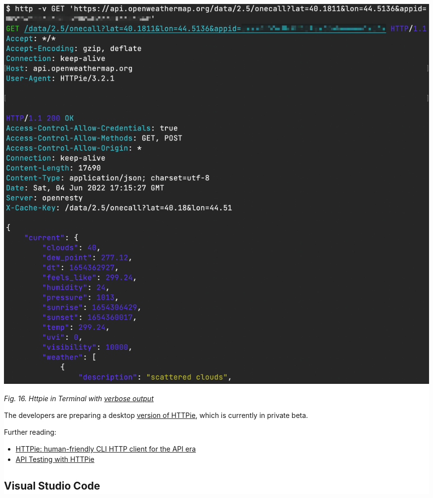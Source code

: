![Httpie in Terminal with verbose output](/assets/2022-06-05/16-httpie.png)

_Fig. 16. Httpie in Terminal with [verbose output](https://httpie.io/docs/cli/verbose-output)_

The developers are preparing a desktop [version of HTTPie](https://httpie.io/product), which is currently in private beta.

Further reading:

- [HTTPie: human-friendly CLI HTTP client for the API era](https://rustrepo.com/repo/httpie-httpie)
- [API Testing with HTTPie](https://levelup.gitconnected.com/api-testing-with-httpie-2d2d0dbe71ab)

## Visual Studio Code
